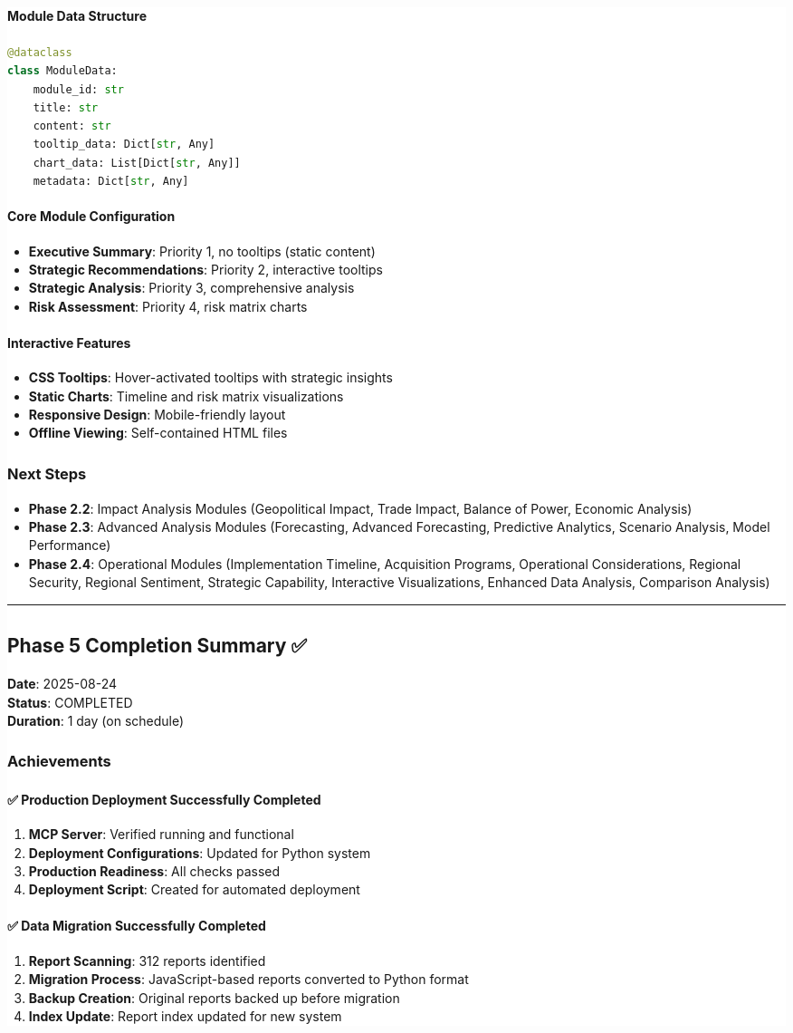 #### Module Data Structure
```python
@dataclass
class ModuleData:
    module_id: str
    title: str
    content: str
    tooltip_data: Dict[str, Any]
    chart_data: List[Dict[str, Any]]
    metadata: Dict[str, Any]
```

#### Core Module Configuration
- **Executive Summary**: Priority 1, no tooltips (static content)
- **Strategic Recommendations**: Priority 2, interactive tooltips
- **Strategic Analysis**: Priority 3, comprehensive analysis
- **Risk Assessment**: Priority 4, risk matrix charts

#### Interactive Features
- **CSS Tooltips**: Hover-activated tooltips with strategic insights
- **Static Charts**: Timeline and risk matrix visualizations
- **Responsive Design**: Mobile-friendly layout
- **Offline Viewing**: Self-contained HTML files

### Next Steps
- **Phase 2.2**: Impact Analysis Modules (Geopolitical Impact, Trade Impact, Balance of Power, Economic Analysis)
- **Phase 2.3**: Advanced Analysis Modules (Forecasting, Advanced Forecasting, Predictive Analytics, Scenario Analysis, Model Performance)
- **Phase 2.4**: Operational Modules (Implementation Timeline, Acquisition Programs, Operational Considerations, Regional Security, Regional Sentiment, Strategic Capability, Interactive Visualizations, Enhanced Data Analysis, Comparison Analysis)

---


## Phase 5 Completion Summary ✅

**Date**: 2025-08-24  
**Status**: COMPLETED  
**Duration**: 1 day (on schedule)

### Achievements

#### ✅ Production Deployment Successfully Completed
1. **MCP Server**: Verified running and functional
2. **Deployment Configurations**: Updated for Python system
3. **Production Readiness**: All checks passed
4. **Deployment Script**: Created for automated deployment

#### ✅ Data Migration Successfully Completed
1. **Report Scanning**: 312 reports identified
2. **Migration Process**: JavaScript-based reports converted to Python format
3. **Backup Creation**: Original reports backed up before migration
4. **Index Update**: Report index updated for new system
